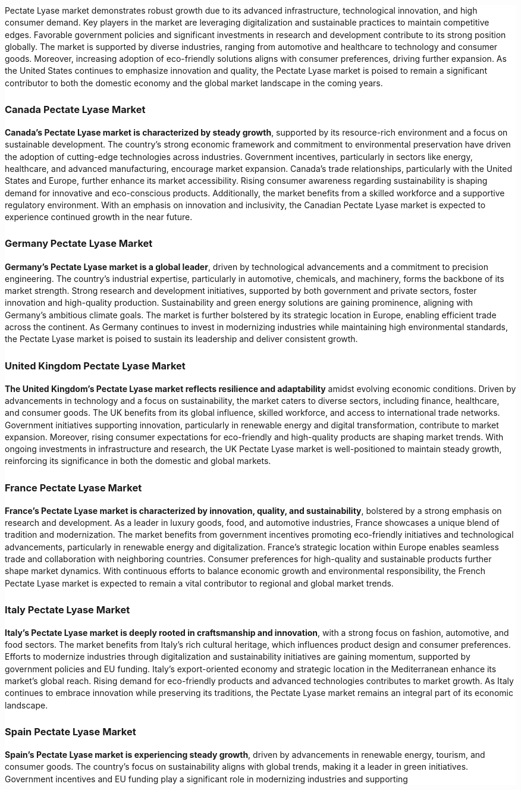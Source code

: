 Pectate Lyase market demonstrates robust growth</strong> due to its advanced infrastructure, technological innovation, and high consumer demand. Key players in the market are leveraging digitalization and sustainable practices to maintain competitive edges. Favorable government policies and significant investments in research and development contribute to its strong position globally. The market is supported by diverse industries, ranging from automotive and healthcare to technology and consumer goods. Moreover, increasing adoption of eco-friendly solutions aligns with consumer preferences, driving further expansion. As the United States continues to emphasize innovation and quality, the Pectate Lyase market is poised to remain a significant contributor to both the domestic economy and the global market landscape in the coming years.</p><h3><strong>Canada Pectate Lyase Market</strong></h3><p><strong>Canada&rsquo;s Pectate Lyase market is characterized by steady growth</strong>, supported by its resource-rich environment and a focus on sustainable development. The country&rsquo;s strong economic framework and commitment to environmental preservation have driven the adoption of cutting-edge technologies across industries. Government incentives, particularly in sectors like energy, healthcare, and advanced manufacturing, encourage market expansion. Canada&rsquo;s trade relationships, particularly with the United States and Europe, further enhance its market accessibility. Rising consumer awareness regarding sustainability is shaping demand for innovative and eco-conscious products. Additionally, the market benefits from a skilled workforce and a supportive regulatory environment. With an emphasis on innovation and inclusivity, the Canadian Pectate Lyase market is expected to experience continued growth in the near future.</p><h3><strong>Germany Pectate Lyase Market</strong></h3><p><strong>Germany&rsquo;s Pectate Lyase market is a global leader</strong>, driven by technological advancements and a commitment to precision engineering. The country&rsquo;s industrial expertise, particularly in automotive, chemicals, and machinery, forms the backbone of its market strength. Strong research and development initiatives, supported by both government and private sectors, foster innovation and high-quality production. Sustainability and green energy solutions are gaining prominence, aligning with Germany&rsquo;s ambitious climate goals. The market is further bolstered by its strategic location in Europe, enabling efficient trade across the continent. As Germany continues to invest in modernizing industries while maintaining high environmental standards, the Pectate Lyase market is poised to sustain its leadership and deliver consistent growth.</p><h3><strong>United Kingdom Pectate Lyase Market</strong></h3><p><strong>The United Kingdom&rsquo;s Pectate Lyase market reflects resilience and adaptability</strong> amidst evolving economic conditions. Driven by advancements in technology and a focus on sustainability, the market caters to diverse sectors, including finance, healthcare, and consumer goods. The UK benefits from its global influence, skilled workforce, and access to international trade networks. Government initiatives supporting innovation, particularly in renewable energy and digital transformation, contribute to market expansion. Moreover, rising consumer expectations for eco-friendly and high-quality products are shaping market trends. With ongoing investments in infrastructure and research, the UK Pectate Lyase market is well-positioned to maintain steady growth, reinforcing its significance in both the domestic and global markets.</p><h3><strong>France Pectate Lyase Market</strong></h3><p><strong>France&rsquo;s Pectate Lyase market is characterized by innovation, quality, and sustainability</strong>, bolstered by a strong emphasis on research and development. As a leader in luxury goods, food, and automotive industries, France showcases a unique blend of tradition and modernization. The market benefits from government incentives promoting eco-friendly initiatives and technological advancements, particularly in renewable energy and digitalization. France&rsquo;s strategic location within Europe enables seamless trade and collaboration with neighboring countries. Consumer preferences for high-quality and sustainable products further shape market dynamics. With continuous efforts to balance economic growth and environmental responsibility, the French Pectate Lyase market is expected to remain a vital contributor to regional and global market trends.</p><h3><strong>Italy Pectate Lyase Market</strong></h3><p><strong>Italy&rsquo;s Pectate Lyase market is deeply rooted in craftsmanship and innovation</strong>, with a strong focus on fashion, automotive, and food sectors. The market benefits from Italy&rsquo;s rich cultural heritage, which influences product design and consumer preferences. Efforts to modernize industries through digitalization and sustainability initiatives are gaining momentum, supported by government policies and EU funding. Italy&rsquo;s export-oriented economy and strategic location in the Mediterranean enhance its market&rsquo;s global reach. Rising demand for eco-friendly products and advanced technologies contributes to market growth. As Italy continues to embrace innovation while preserving its traditions, the Pectate Lyase market remains an integral part of its economic landscape.</p><h3><strong>Spain Pectate Lyase Market</strong></h3><p><strong>Spain&rsquo;s Pectate Lyase market is experiencing steady growth</strong>, driven by advancements in renewable energy, tourism, and consumer goods. The country&rsquo;s focus on sustainability aligns with global trends, making it a leader in green initiatives. Government incentives and EU funding play a significant role in modernizing industries and supporting